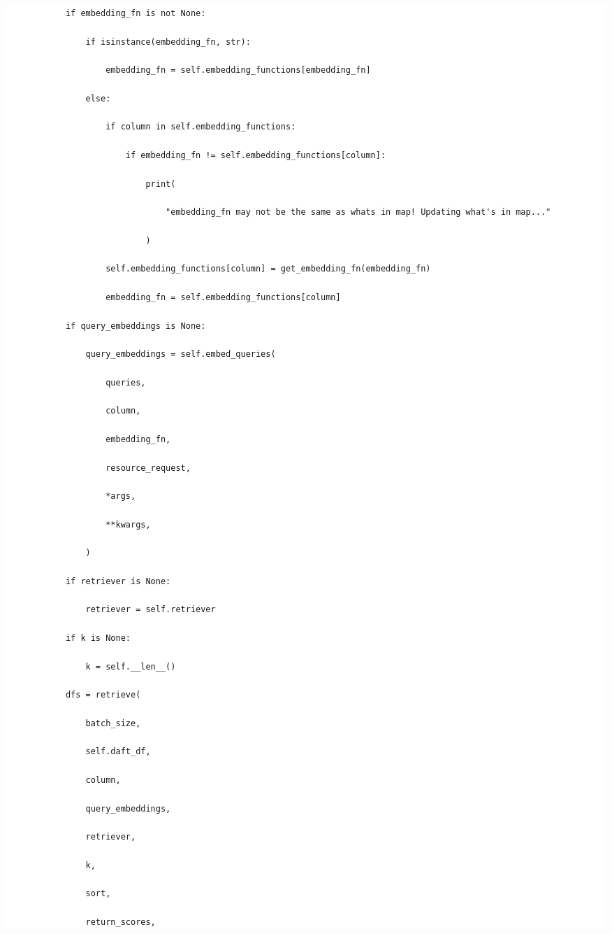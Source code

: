                 if embedding_fn is not None:

                    if isinstance(embedding_fn, str):

                        embedding_fn = self.embedding_functions[embedding_fn]

                    else:

                        if column in self.embedding_functions:

                            if embedding_fn != self.embedding_functions[column]:

                                print(

                                    "embedding_fn may not be the same as whats in map! Updating what's in map..."

                                )

                        self.embedding_functions[column] = get_embedding_fn(embedding_fn)

                        embedding_fn = self.embedding_functions[column]

                if query_embeddings is None:

                    query_embeddings = self.embed_queries(

                        queries,

                        column,

                        embedding_fn,

                        resource_request,

                        *args,

                        **kwargs,

                    )

                if retriever is None:

                    retriever = self.retriever

                if k is None:

                    k = self.__len__()

                dfs = retrieve(

                    batch_size,

                    self.daft_df,

                    column,

                    query_embeddings,

                    retriever,

                    k,

                    sort,

                    return_scores,
